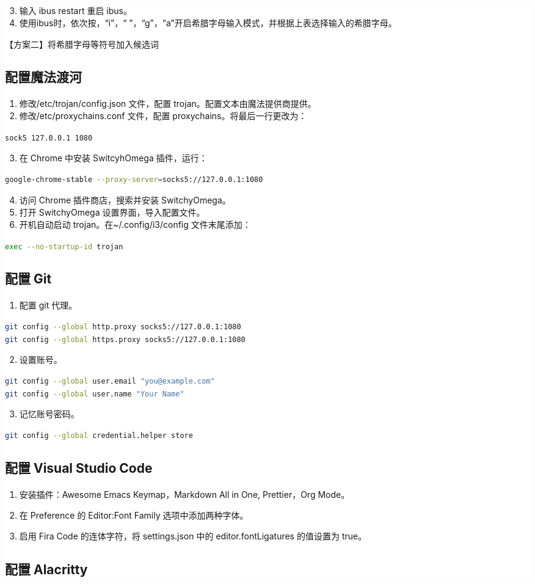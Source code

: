 3. 输入 ibus restart 重启 ibus。
4. 使用ibus时，依次按，“i”，“ ”，“g”，“a”开启希腊字母输入模式，并根据上表选择输入的希腊字母。

【方案二】将希腊字母等符号加入候选词

## 配置魔法渡河

1. 修改/etc/trojan/config.json 文件，配置 trojan。配置文本由魔法提供商提供。
2. 修改/etc/proxychains.conf 文件，配置 proxychains。将最后一行更改为：

```bash
sock5 127.0.0.1 1080
```

3. 在 Chrome 中安装 SwitcyhOmega 插件，运行：

```bash
google-chrome-stable --proxy-server=socks5://127.0.0.1:1080
```

4. 访问 Chrome 插件商店，搜索并安装 SwitchyOmega。
5. 打开 SwitchyOmega 设置界面，导入配置文件。
6. 开机自动启动 trojan。在~/.config/i3/config 文件末尾添加：

```bash
exec --no-startup-id trojan
```

## 配置 Git

1. 配置 git 代理。

```bash
git config --global http.proxy socks5://127.0.0.1:1080
git config --global https.proxy socks5://127.0.0.1:1080
```

2. 设置账号。

```bash
git config --global user.email "you@example.com"
git config --global user.name "Your Name"
```

3. 记忆账号密码。

```bash
git config --global credential.helper store
```

## 配置 Visual Studio Code

1. 安装插件：Awesome Emacs Keymap，Markdown All in One, Prettier，Org Mode。

2. 在 Preference 的 Editor:Font Family 选项中添加两种字体。

3. 启用 Fira Code 的连体字符，将 settings.json 中的 editor.fontLigatures 的值设置为 true。

## 配置 Alacritty
